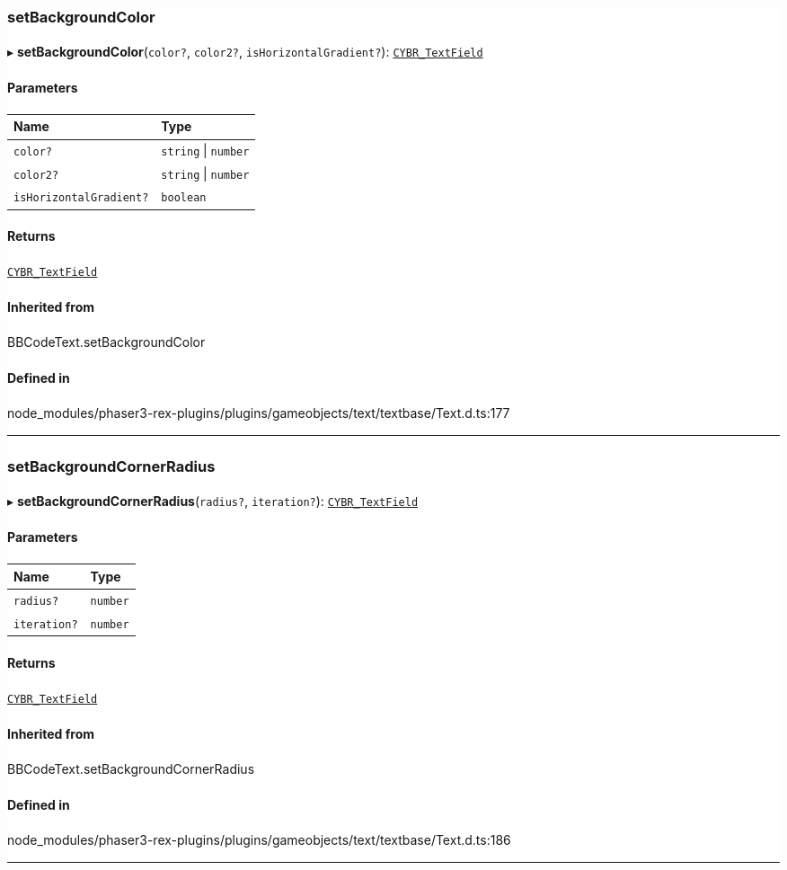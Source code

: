 ### setBackgroundColor

▸ **setBackgroundColor**(`color?`, `color2?`, `isHorizontalGradient?`): [`CYBR_TextField`](UI_CYBR_TextField.CYBR_TextField.md)

#### Parameters

| Name | Type |
| :------ | :------ |
| `color?` | `string` \| `number` |
| `color2?` | `string` \| `number` |
| `isHorizontalGradient?` | `boolean` |

#### Returns

[`CYBR_TextField`](UI_CYBR_TextField.CYBR_TextField.md)

#### Inherited from

BBCodeText.setBackgroundColor

#### Defined in

node_modules/phaser3-rex-plugins/plugins/gameobjects/text/textbase/Text.d.ts:177

___

### setBackgroundCornerRadius

▸ **setBackgroundCornerRadius**(`radius?`, `iteration?`): [`CYBR_TextField`](UI_CYBR_TextField.CYBR_TextField.md)

#### Parameters

| Name | Type |
| :------ | :------ |
| `radius?` | `number` |
| `iteration?` | `number` |

#### Returns

[`CYBR_TextField`](UI_CYBR_TextField.CYBR_TextField.md)

#### Inherited from

BBCodeText.setBackgroundCornerRadius

#### Defined in

node_modules/phaser3-rex-plugins/plugins/gameobjects/text/textbase/Text.d.ts:186

___
